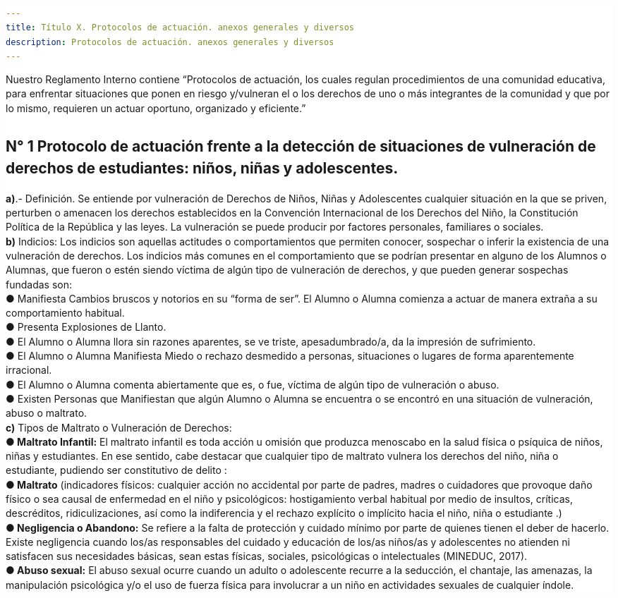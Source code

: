 ```yaml
---
title: Título X. Protocolos de actuación. anexos generales y diversos
description: Protocolos de actuación. anexos generales y diversos
---
```


Nuestro Reglamento Interno contiene “Protocolos de actuación, los cuales regulan procedimientos de una comunidad educativa, para enfrentar situaciones que ponen en riesgo y/vulneran el o los derechos de uno o más integrantes de la comunidad y que por lo mismo, requieren un actuar oportuno, organizado y eficiente.”

## N° 1 Protocolo de actuación frente a la detección de situaciones de vulneración de derechos de estudiantes: niños, niñas y adolescentes.  
**a)**.- Definición. Se entiende por vulneración de Derechos de Niños, Niñas y Adolescentes cualquier situación en la que se priven, perturben o amenacen los derechos establecidos en la Convención Internacional de los Derechos del Niño, la Constitución Política de la República y las leyes. La vulneración se puede producir por factores personales, familiares o sociales.  
**b)** Indicios: Los indicios son aquellas actitudes o comportamientos que permiten conocer, sospechar o inferir la existencia de una vulneración de derechos. Los indicios más comunes en el comportamiento que se podrían presentar en alguno de los Alumnos o Alumnas, que fueron o estén siendo víctima de algún tipo de vulneración de derechos, y que pueden generar sospechas fundadas son:  
● Manifiesta Cambios bruscos y notorios en su “forma de ser”. El Alumno o Alumna comienza a actuar de manera extraña a su comportamiento habitual.  
● Presenta Explosiones de Llanto.  
● El Alumno o Alumna llora sin razones aparentes, se ve triste, apesadumbrado/a, da la impresión de sufrimiento.  
● El Alumno o Alumna Manifiesta Miedo o rechazo desmedido a personas, situaciones o lugares de forma aparentemente irracional.  
● El Alumno o Alumna comenta abiertamente que es, o fue, víctima de algún tipo de vulneración o abuso.  
● Existen Personas que Manifiestan que algún Alumno o Alumna se encuentra o se encontró en una situación de vulneración, abuso o maltrato.  
**c)** Tipos de Maltrato o Vulneración de Derechos:  
**● Maltrato Infantil:** El maltrato infantil es toda acción u omisión que produzca menoscabo en la salud física o psíquica de niños, niñas y estudiantes. En ese sentido, cabe destacar que cualquier tipo de maltrato vulnera los derechos del niño, niña o estudiante, pudiendo ser constitutivo de delito :  
**● Maltrato** (indicadores físicos: cualquier acción no accidental por parte de padres, madres o cuidadores que provoque daño físico o sea causal de enfermedad en el niño y psicológicos: hostigamiento verbal habitual por medio de insultos, críticas, descréditos, ridiculizaciones, así como la indiferencia y el rechazo explícito o implícito hacia el niño, niña o estudiante .)  
**● Negligencia o Abandono:** Se refiere a la falta de protección y cuidado mínimo por parte de quienes tienen el deber de hacerlo. Existe negligencia cuando los/as responsables del cuidado y educación de los/as niños/as y adolescentes no atienden ni satisfacen sus necesidades básicas, sean estas físicas, sociales, psicológicas o intelectuales (MINEDUC, 2017).  
**● Abuso sexual:** El abuso sexual ocurre cuando un adulto o adolescente recurre a la seducción, el chantaje, las amenazas, la manipulación psicológica y/o el uso de fuerza física para involucrar a un niño en actividades sexuales de cualquier índole.

